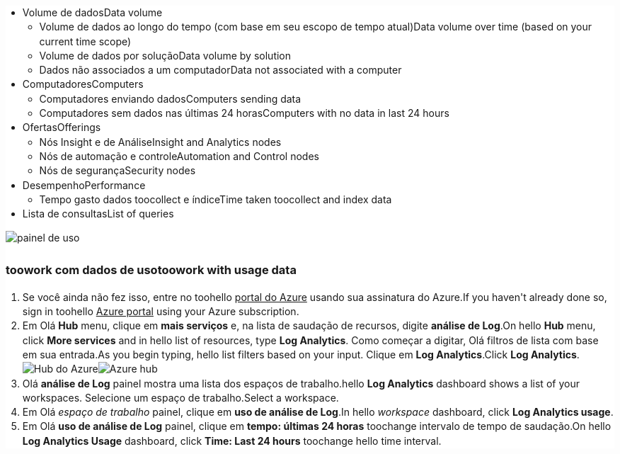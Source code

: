 - <span data-ttu-id="d1124-109">Volume de dados</span><span class="sxs-lookup"><span data-stu-id="d1124-109">Data volume</span></span>
    - <span data-ttu-id="d1124-110">Volume de dados ao longo do tempo (com base em seu escopo de tempo atual)</span><span class="sxs-lookup"><span data-stu-id="d1124-110">Data volume over time (based on your current time scope)</span></span>
    - <span data-ttu-id="d1124-111">Volume de dados por solução</span><span class="sxs-lookup"><span data-stu-id="d1124-111">Data volume by solution</span></span>
    - <span data-ttu-id="d1124-112">Dados não associados a um computador</span><span class="sxs-lookup"><span data-stu-id="d1124-112">Data not associated with a computer</span></span>
- <span data-ttu-id="d1124-113">Computadores</span><span class="sxs-lookup"><span data-stu-id="d1124-113">Computers</span></span>
    - <span data-ttu-id="d1124-114">Computadores enviando dados</span><span class="sxs-lookup"><span data-stu-id="d1124-114">Computers sending data</span></span>
    - <span data-ttu-id="d1124-115">Computadores sem dados nas últimas 24 horas</span><span class="sxs-lookup"><span data-stu-id="d1124-115">Computers with no data in last 24 hours</span></span>
- <span data-ttu-id="d1124-116">Ofertas</span><span class="sxs-lookup"><span data-stu-id="d1124-116">Offerings</span></span>
    - <span data-ttu-id="d1124-117">Nós Insight e de Análise</span><span class="sxs-lookup"><span data-stu-id="d1124-117">Insight and Analytics nodes</span></span>
    - <span data-ttu-id="d1124-118">Nós de automação e controle</span><span class="sxs-lookup"><span data-stu-id="d1124-118">Automation and Control nodes</span></span>
    - <span data-ttu-id="d1124-119">Nós de segurança</span><span class="sxs-lookup"><span data-stu-id="d1124-119">Security nodes</span></span>
- <span data-ttu-id="d1124-120">Desempenho</span><span class="sxs-lookup"><span data-stu-id="d1124-120">Performance</span></span>
    - <span data-ttu-id="d1124-121">Tempo gasto dados toocollect e índice</span><span class="sxs-lookup"><span data-stu-id="d1124-121">Time taken toocollect and index data</span></span>
- <span data-ttu-id="d1124-122">Lista de consultas</span><span class="sxs-lookup"><span data-stu-id="d1124-122">List of queries</span></span>

![painel de uso](./media/log-analytics-usage/usage-dashboard01.png)

### <a name="toowork-with-usage-data"></a><span data-ttu-id="d1124-124">toowork com dados de uso</span><span class="sxs-lookup"><span data-stu-id="d1124-124">toowork with usage data</span></span>
1. <span data-ttu-id="d1124-125">Se você ainda não fez isso, entre no toohello [portal do Azure](https://portal.azure.com) usando sua assinatura do Azure.</span><span class="sxs-lookup"><span data-stu-id="d1124-125">If you haven't already done so, sign in toohello [Azure portal](https://portal.azure.com) using your Azure subscription.</span></span>
2. <span data-ttu-id="d1124-126">Em Olá **Hub** menu, clique em **mais serviços** e, na lista de saudação de recursos, digite **análise de Log**.</span><span class="sxs-lookup"><span data-stu-id="d1124-126">On hello **Hub** menu, click **More services** and in hello list of resources, type **Log Analytics**.</span></span> <span data-ttu-id="d1124-127">Como começar a digitar, Olá filtros de lista com base em sua entrada.</span><span class="sxs-lookup"><span data-stu-id="d1124-127">As you begin typing, hello list filters based on your input.</span></span> <span data-ttu-id="d1124-128">Clique em **Log Analytics**.</span><span class="sxs-lookup"><span data-stu-id="d1124-128">Click **Log Analytics**.</span></span>  
    <span data-ttu-id="d1124-129">![Hub do Azure](./media/log-analytics-usage/hub.png)</span><span class="sxs-lookup"><span data-stu-id="d1124-129">![Azure hub](./media/log-analytics-usage/hub.png)</span></span>
3. <span data-ttu-id="d1124-130">Olá **análise de Log** painel mostra uma lista dos espaços de trabalho.</span><span class="sxs-lookup"><span data-stu-id="d1124-130">hello **Log Analytics** dashboard shows a list of your workspaces.</span></span> <span data-ttu-id="d1124-131">Selecione um espaço de trabalho.</span><span class="sxs-lookup"><span data-stu-id="d1124-131">Select a workspace.</span></span>
4. <span data-ttu-id="d1124-132">Em Olá *espaço de trabalho* painel, clique em **uso de análise de Log**.</span><span class="sxs-lookup"><span data-stu-id="d1124-132">In hello *workspace* dashboard, click **Log Analytics usage**.</span></span>
5. <span data-ttu-id="d1124-133">Em Olá **uso de análise de Log** painel, clique em **tempo: últimas 24 horas** toochange intervalo de tempo de saudação.</span><span class="sxs-lookup"><span data-stu-id="d1124-133">On hello **Log Analytics Usage** dashboard, click **Time: Last 24 hours** toochange hello time interval.</span></span>  